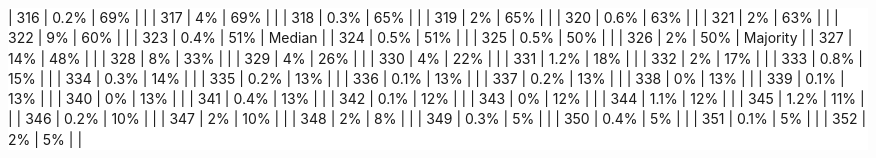 | 316 | 0.2% | 69% |  |
| 317 | 4% | 69% |  |
| 318 | 0.3% | 65% |  |
| 319 | 2% | 65% |  |
| 320 | 0.6% | 63% |  |
| 321 | 2% | 63% |  |
| 322 | 9% | 60% |  |
| 323 | 0.4% | 51% | Median |
| 324 | 0.5% | 51% |  |
| 325 | 0.5% | 50% |  |
| 326 | 2% | 50% | Majority |
| 327 | 14% | 48% |  |
| 328 | 8% | 33% |  |
| 329 | 4% | 26% |  |
| 330 | 4% | 22% |  |
| 331 | 1.2% | 18% |  |
| 332 | 2% | 17% |  |
| 333 | 0.8% | 15% |  |
| 334 | 0.3% | 14% |  |
| 335 | 0.2% | 13% |  |
| 336 | 0.1% | 13% |  |
| 337 | 0.2% | 13% |  |
| 338 | 0% | 13% |  |
| 339 | 0.1% | 13% |  |
| 340 | 0% | 13% |  |
| 341 | 0.4% | 13% |  |
| 342 | 0.1% | 12% |  |
| 343 | 0% | 12% |  |
| 344 | 1.1% | 12% |  |
| 345 | 1.2% | 11% |  |
| 346 | 0.2% | 10% |  |
| 347 | 2% | 10% |  |
| 348 | 2% | 8% |  |
| 349 | 0.3% | 5% |  |
| 350 | 0.4% | 5% |  |
| 351 | 0.1% | 5% |  |
| 352 | 2% | 5% |  |